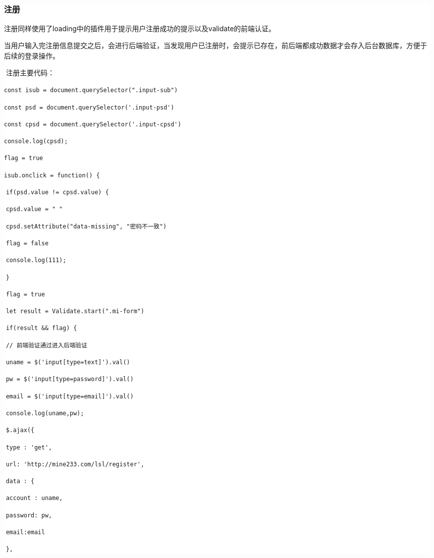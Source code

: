 ### 注册

​	注册同样使用了loading中的插件用于提示用户注册成功的提示以及validate的前端认证。

​	当用户输入完注册信息提交之后，会进行后端验证，当发现用户已注册时，会提示已存在，前后端都成功数据才会存入后台数据库，方便于后续的登录操作。

​	注册主要代码：

`const isub = document.querySelector(".input-sub")`

  `const psd = document.querySelector('.input-psd')`

  `const cpsd = document.querySelector('.input-cpsd')`

  `console.log(cpsd);`

  `flag = true`

  `isub.onclick = function() {`

​    `if(psd.value != cpsd.value) {`

​      `cpsd.value = " "`

​      `cpsd.setAttribute("data-missing", "密码不一致")`

​      `flag = false`

​      `console.log(111);`

​    `}`

​    `flag = true`

​    `let result = Validate.start(".mi-form")`

​    `if(result && flag) {`

​      `// 前端验证通过进入后端验证`

​      `uname = $('input[type=text]').val()`

​      `pw = $('input[type=password]').val()`

​      `email = $('input[type=email]').val()`



​      `console.log(uname,pw);`

​      `$.ajax({`

​        `type : 'get',`

​        `url: 'http://mine233.com/lsl/register',`

​        `data : {`

​          `account : uname,`

​          `password: pw,`

​          `email:email`

​        `},`

